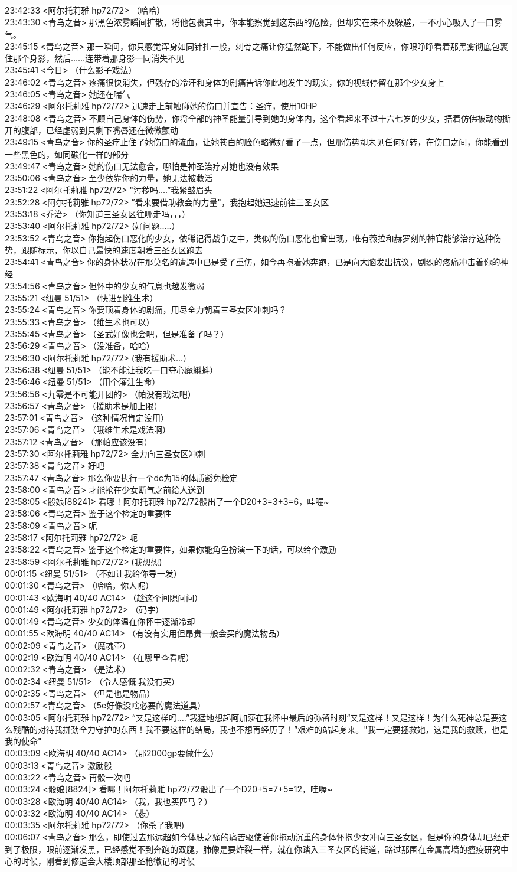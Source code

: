 23:42:33 \<阿尔托莉雅 hp72/72\> （哈哈）  
23:43:30 \<青鸟之音\> 那黑色浓雾瞬间扩散，将他包裹其中，你本能察觉到这东西的危险，但却实在来不及躲避，一不小心吸入了一口雾气。  
23:45:15 \<青鸟之音\> 那一瞬间，你只感觉浑身如同针扎一般，刺骨之痛让你猛然跪下，不能做出任何反应，你眼睁睁看着那黑雾彻底包裹住那个身影，然后……连带着那身影一同消失不见  
23:45:41 \<今日\> （什么影子戏法）  
23:46:02 \<青鸟之音\> 疼痛很快消失，但残存的冷汗和身体的剧痛告诉你此地发生的现实，你的视线停留在那个少女身上  
23:46:05 \<青鸟之音\> 她还在喘气  
23:46:29 \<阿尔托莉雅 hp72/72\> 迅速走上前触碰她的伤口并宣告：圣疗，使用10HP  
23:48:08 \<青鸟之音\> 不顾自己身体的伤势，你将全部的神圣能量引导到她的身体内，这个看起来不过十六七岁的少女，捂着仿佛被动物撕开的腹部，已经虚弱到只剩下嘴唇还在微微颤动  
23:49:15 \<青鸟之音\> 你的圣疗止住了她伤口的流血，让她苍白的脸色略微好看了一点，但那伤势却未见任何好转，在伤口之间，你能看到一些黑色的，如同碳化一样的部分  
23:49:47 \<青鸟之音\> 她的伤口无法愈合，哪怕是神圣治疗对她也没有效果  
23:50:06 \<青鸟之音\> 至少依靠你的力量，她无法被救活  
23:51:22 \<阿尔托莉雅 hp72/72\> "污秽吗....”我紧皱眉头  
23:52:28 \<阿尔托莉雅 hp72/72\> ”看来要借助教会的力量"，我抱起她迅速前往三圣女区  
23:53:18 \<乔治\> （你知道三圣女区往哪走吗，，，）  
23:53:40 \<阿尔托莉雅 hp72/72\> (好问题.....）  
23:53:52 \<青鸟之音\> 你抱起伤口恶化的少女，依稀记得战争之中，类似的伤口恶化也曾出现，唯有薇拉和赫罗刻的神官能够治疗这种伤势，跟随标示，你以自己最快的速度朝着三圣女区跑去  
23:54:41 \<青鸟之音\> 你的身体状况在那莫名的遭遇中已是受了重伤，如今再抱着她奔跑，已是向大脑发出抗议，剧烈的疼痛冲击着你的神经  
23:54:56 \<青鸟之音\> 但怀中的少女的气息也越发微弱  
23:55:21 \<纽曼 51/51\> （快进到维生术）  
23:55:24 \<青鸟之音\> 你要顶着身体的剧痛，用尽全力朝着三圣女区冲刺吗？  
23:55:33 \<青鸟之音\> （维生术也可以）  
23:55:45 \<青鸟之音\> （圣武好像也会吧，但是准备了吗？）  
23:56:29 \<青鸟之音\> （没准备，哈哈）  
23:56:30 \<阿尔托莉雅 hp72/72\> (我有援助术...）  
23:56:38 \<纽曼 51/51\> （能不能让我吃一口夺心魔蝌蚪）  
23:56:46 \<纽曼 51/51\> （用个灌注生命）  
23:56:56 \<九零是不可能开团的\> （帕没有戏法吧）  
23:56:57 \<青鸟之音\> （援助术是加上限）  
23:57:01 \<青鸟之音\> （这种情况肯定没用）  
23:57:06 \<青鸟之音\> （哦维生术是戏法啊）  
23:57:12 \<青鸟之音\> （那帕应该没有）  
23:57:30 \<阿尔托莉雅 hp72/72\> 全力向三圣女区冲刺  
23:57:38 \<青鸟之音\> 好吧  
23:57:47 \<青鸟之音\> 那么你要执行一个dc为15的体质豁免检定  
23:58:00 \<青鸟之音\> 才能抢在少女断气之前给人送到  
23:58:05 \<骰娘[8824]\> 看哪！阿尔托莉雅 hp72/72骰出了一个D20+3=3+3=6，哇喔\~  
23:58:06 \<青鸟之音\> 鉴于这个检定的重要性  
23:58:09 \<青鸟之音\> 呃  
23:58:17 \<阿尔托莉雅 hp72/72\> 呃  
23:58:22 \<青鸟之音\> 鉴于这个检定的重要性，如果你能角色扮演一下的话，可以给个激励  
23:58:59 \<阿尔托莉雅 hp72/72\> (我想想)  
00:01:15 \<纽曼 51/51\> （不如让我给你导一发）  
00:01:30 \<青鸟之音\> （哈哈，你人呢）  
00:01:43 \<欧海明 40/40 AC14\> （趁这个间隙问问）  
00:01:49 \<阿尔托莉雅 hp72/72\> （码字）  
00:01:49 \<青鸟之音\> 少女的体温在你怀中逐渐冷却  
00:01:55 \<欧海明 40/40 AC14\> （有没有实用但昂贵一般会买的魔法物品）  
00:02:09 \<青鸟之音\> （魔魂壶）  
00:02:19 \<欧海明 40/40 AC14\> （在哪里查看呢）  
00:02:32 \<青鸟之音\> （是法术）  
00:02:34 \<纽曼 51/51\> （令人感慨 我没有买）  
00:02:35 \<青鸟之音\> （但是也是物品）  
00:02:57 \<青鸟之音\> （5e好像没啥必要的魔法道具）  
00:03:05 \<阿尔托莉雅 hp72/72\> “又是这样吗....”我猛地想起阿加莎在我怀中最后的弥留时刻“又是这样！又是这样！为什么死神总是要这么残酷的对待我拼劲全力守护的东西！我不要这样的结局，我也不想再经历了！”艰难的站起身来。"我一定要拯救她，这是我的救赎，也是我的使命"  
00:03:09 \<欧海明 40/40 AC14\> （那2000gp要做什么）  
00:03:13 \<青鸟之音\> 激励骰  
00:03:22 \<青鸟之音\> 再骰一次吧  
00:03:24 \<骰娘[8824]\> 看哪！阿尔托莉雅 hp72/72骰出了一个D20+5=7+5=12，哇喔\~  
00:03:28 \<欧海明 40/40 AC14\> （我，我也买匹马？）  
00:03:32 \<欧海明 40/40 AC14\> （悲）  
00:03:35 \<阿尔托莉雅 hp72/72\> （你杀了我吧)  
00:06:07 \<青鸟之音\> 那么，即使过去那远超如今体肤之痛的痛苦驱使着你拖动沉重的身体怀抱少女冲向三圣女区，但是你的身体却已经走到了极限，眼前逐渐发黑，已经感觉不到奔跑的双腿，肺像是要炸裂一样，就在你踏入三圣女区的街道，路过那围在金属高墙的瘟疫研究中心的时候，刚看到修道会大楼顶部那圣枪徽记的时候  